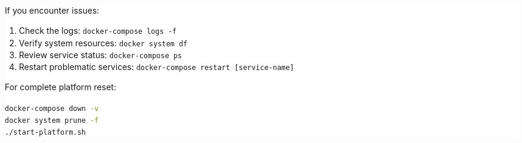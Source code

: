 If you encounter issues:

1. Check the logs: `docker-compose logs -f`
2. Verify system resources: `docker system df`
3. Review service status: `docker-compose ps`
4. Restart problematic services: `docker-compose restart [service-name]`

For complete platform reset:
```bash
docker-compose down -v
docker system prune -f
./start-platform.sh
``` 